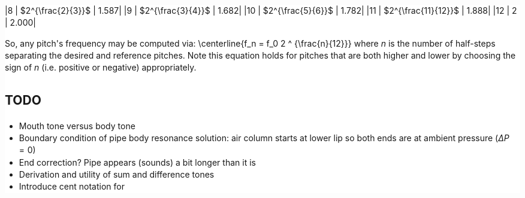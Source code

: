 |8  | $2^{\frac{2}{3}}$  |      1.587|
|9  | $2^{\frac{3}{4}}$  |      1.682|
|10  | $2^{\frac{5}{6}}$  |      1.782|
|11  | $2^{\frac{11}{12}}$  |      1.888|
|12  | $2$  |      2.000|



So, any pitch's frequency may be computed via:
\centerline{f_n = f_0 2 ^ {\frac{n}{12}}}
where $n$ is the number of half-steps separating the desired and reference pitches.  Note this equation holds for pitches that are both higher and lower by choosing the sign of $n$ (i.e. positive or negative) appropriately.  







## TODO
* Mouth tone versus body tone
* Boundary condition of pipe body resonance solution:  air column starts at lower lip so both ends are at ambient pressure ($\Delta P = 0$) 
* End correction?  Pipe appears (sounds) a bit longer than it is
* Derivation and utility of sum and difference tones
* Introduce cent notation for 


